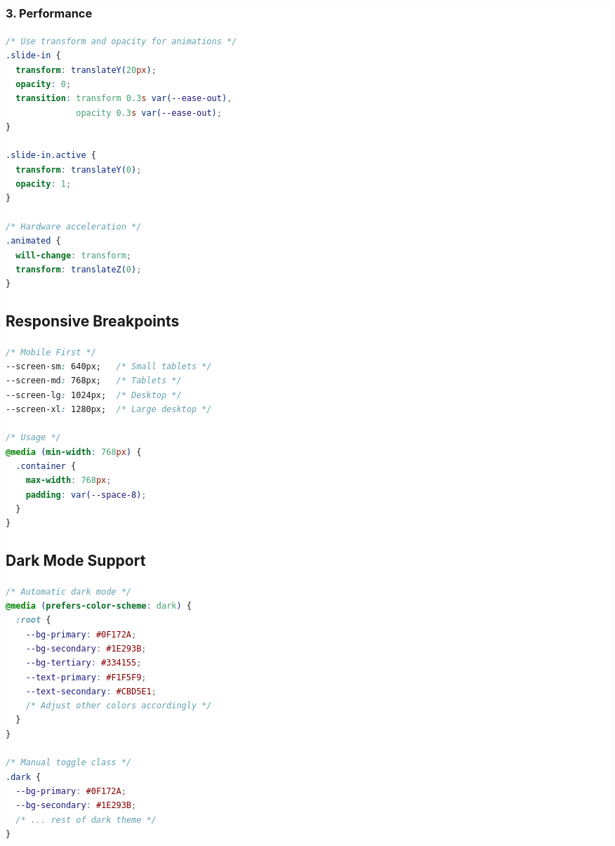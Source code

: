 ### 3. Performance
```css
/* Use transform and opacity for animations */
.slide-in {
  transform: translateY(20px);
  opacity: 0;
  transition: transform 0.3s var(--ease-out), 
              opacity 0.3s var(--ease-out);
}

.slide-in.active {
  transform: translateY(0);
  opacity: 1;
}

/* Hardware acceleration */
.animated {
  will-change: transform;
  transform: translateZ(0);
}
```

## Responsive Breakpoints

```css
/* Mobile First */
--screen-sm: 640px;   /* Small tablets */
--screen-md: 768px;   /* Tablets */
--screen-lg: 1024px;  /* Desktop */
--screen-xl: 1280px;  /* Large desktop */

/* Usage */
@media (min-width: 768px) {
  .container {
    max-width: 768px;
    padding: var(--space-8);
  }
}
```

## Dark Mode Support

```css
/* Automatic dark mode */
@media (prefers-color-scheme: dark) {
  :root {
    --bg-primary: #0F172A;
    --bg-secondary: #1E293B;
    --bg-tertiary: #334155;
    --text-primary: #F1F5F9;
    --text-secondary: #CBD5E1;
    /* Adjust other colors accordingly */
  }
}

/* Manual toggle class */
.dark {
  --bg-primary: #0F172A;
  --bg-secondary: #1E293B;
  /* ... rest of dark theme */
}
```
